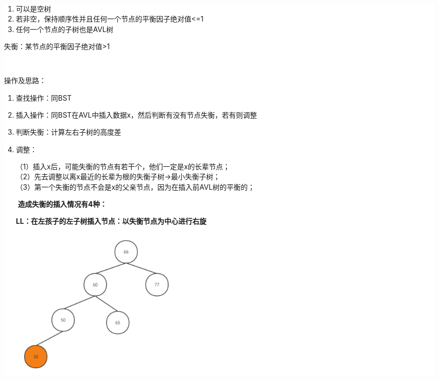 1. 可以是空树 
2. 若非空，保持顺序性并且任何一个节点的平衡因子绝对值<=1
3. 任何一个节点的子树也是AVL树 

失衡：某节点的平衡因子绝对值>1	 

​		

操作及思路：

1. 查找操作：同BST

2. 插入操作：同BST在AVL中插入数据x，然后判断有没有节点失衡，若有则调整 

3. 判断失衡：计算左右子树的高度差 

4. 调整：

	（1）插入x后，可能失衡的节点有若干个，他们一定是x的长辈节点；  
	（2）先去调整以离x最近的长辈为根的失衡子树&rarr;最小失衡子树；  
	（3）第一个失衡的节点不会是x的父亲节点，因为在插入前AVL树的平衡的；   

	​	  **造成失衡的插入情况有4种：**

	​		  **LL：在左孩子的左子树插入节点：以失衡节点为中心进行右旋**
	

<img src="数据结构与算法分析笔记图片/LL1.png" alt="RR1" style="zoom:40%;"/>
	